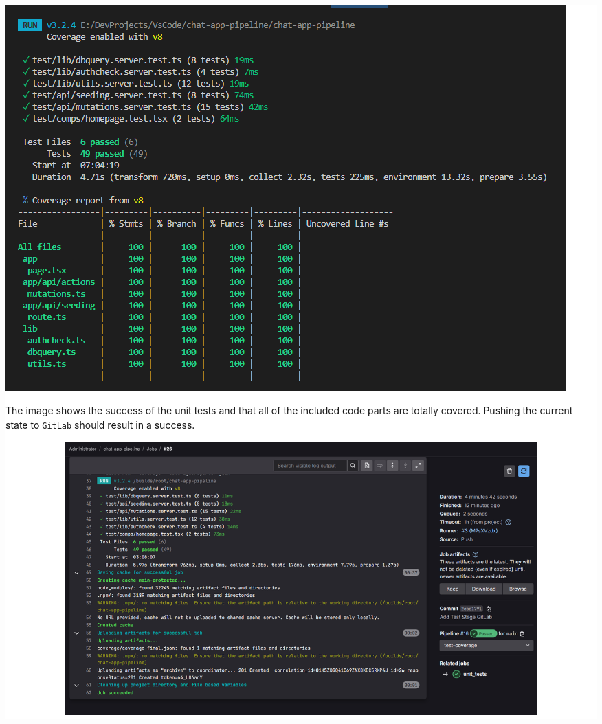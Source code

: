   <img src="images/Admin_Full_Coverage.png">
</p>

The image shows the success of the unit tests and that all of the included code parts are totally covered. Pushing the current state to `GitLab` should result in a success.

<p align="center">
  <img width=80% src="images/GLab_Coverage_Success.png">
</p>
